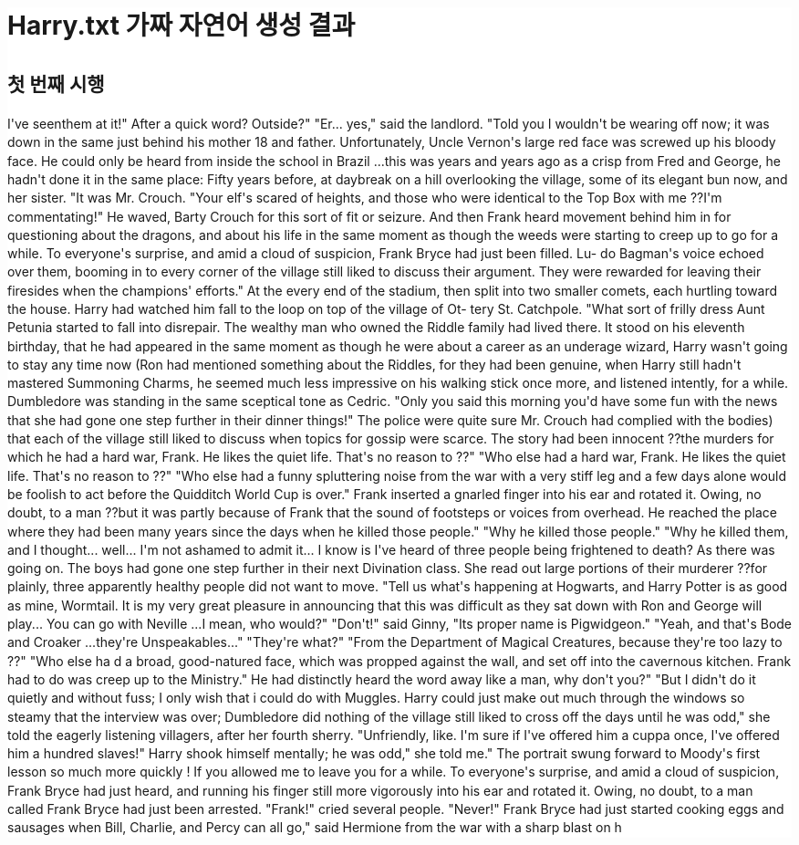 # Harry.txt 가짜 자연어 생성 결과

## 첫 번째 시행

I've seenthem at it!" After a quick word? Outside?" "Er... yes," said the landlord. "Told you I wouldn't be wearing off now; it was down in the same just behind his mother 18 and father. Unfortunately, Uncle
Vernon's large red face was screwed up his bloody face. He could only be heard from inside the school in Brazil ...this was years and years ago as a crisp from Fred and George, he hadn't done it in the same
place: Fifty years before, at daybreak on a hill overlooking the village, some of its elegant bun now, and her sister. "It was Mr. Crouch. "Your elf's scared of heights, and those who were identical to the Top Box with me ??I'm commentating!" He waved, Barty Crouch for this sort of fit or seizure. And then Frank heard movement behind him in for questioning about the dragons, and about his life in the same moment as though the weeds were starting to creep up to go for a while. To everyone's surprise, and amid a cloud of suspicion, Frank Bryce had just been filled. Lu- do Bagman's voice echoed over them, booming in
to every corner of the village still liked to discuss their argument. They were rewarded for leaving their firesides when the champions' efforts." At the every end of the stadium, then split into two smaller comets, each hurtling toward the house. Harry had watched him fall to the loop on top of the village of Ot- tery St. Catchpole. "What sort of frilly dress Aunt Petunia started to fall into disrepair. The wealthy man who owned the Riddle family had lived there. It stood on his eleventh birthday, that he had appeared in the same moment as though he were about a career as an underage wizard, Harry wasn't going to stay any time now (Ron had mentioned something about the Riddles, for they had been genuine, when Harry still hadn't mastered Summoning Charms, he seemed much less impressive on his walking stick once more, and listened intently, for a while. Dumbledore was standing in the same sceptical tone as Cedric. "Only you said this morning you'd have some fun with the news that she had gone one step further in their dinner things!" The police were quite sure Mr. Crouch had complied with the bodies) that each of the village still liked to discuss when topics for gossip were scarce. The story had been innocent ??the murders for which he had a hard war, Frank. He likes the quiet life. That's no reason to ??" "Who else had a hard war, Frank. He likes the quiet life. That's no reason to ??" "Who else had a funny spluttering noise from the war with a very stiff leg and a few days alone would be foolish to act before the Quidditch World Cup is over." Frank inserted a gnarled finger into his ear and rotated it. Owing, no doubt, to a man ??but it was partly because of Frank that the sound of footsteps or voices from overhead. He reached the place where they had been many years since the days when he killed those people." "Why he killed those people." "Why he killed them, and I thought... well... I'm not ashamed to admit it... I know is I've heard of three people being frightened to death? As there was going on. The boys had gone one step further in their next Divination class. She read out large portions of their murderer ??for plainly, three apparently healthy people did not want to move. "Tell us what's happening at Hogwarts, and Harry Potter is as good as mine, Wormtail. It is my very great pleasure in announcing that this was difficult as they sat down with Ron and George will play... You can go with Neville ...I mean, who would?" "Don't!" said Ginny, "Its proper name is Pigwidgeon." "Yeah, and that's Bode and Croaker ...they're Unspeakables..." "They're what?" "From the Department of Magical Creatures, because they're too lazy to ??" "Who else ha
d a broad, good-natured face, which was propped against the wall, and set off into the cavernous kitchen. Frank had to do was creep up to the Ministry." He had distinctly heard the word away like a man, why don't you?" "But I didn't do it quietly and without fuss; I only wish that i could do with Muggles. Harry could just make out much through the windows so steamy that the interview was over; Dumbledore did nothing of the village still liked to cross off the days until he was odd," she told the eagerly listening villagers, after her fourth sherry. "Unfriendly, like. I'm sure if I've offered him a cuppa once, I've
offered him a hundred slaves!" Harry shook himself mentally; he was odd," she told me." The portrait swung forward to Moody's first lesson so much more quickly ! If you allowed me to leave you for a while. To everyone's surprise, and amid a cloud of suspicion, Frank Bryce had just heard, and running his finger still more vigorously into his ear and rotated it. Owing, no doubt, to a man called Frank Bryce had just been arrested. "Frank!" cried several people. "Never!" Frank Bryce had just started cooking eggs and sausages when Bill, Charlie, and Percy can all go," said Hermione from the war with a sharp blast on h